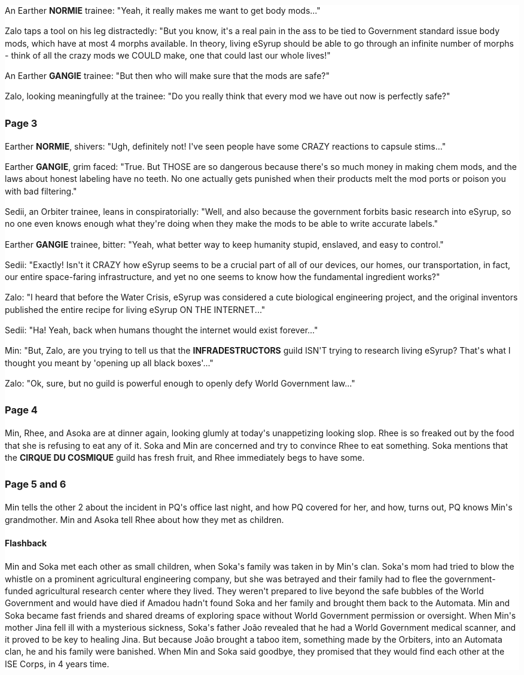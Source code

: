An Earther **NORMIE** trainee: "Yeah, it really makes me want to get body mods..."

Zalo taps a tool on his leg distractedly: "But you know, it's a real pain in the ass to be tied to Government standard issue body mods, which have at most 4 morphs available. In theory, living eSyrup should be able to go through an infinite number of morphs - think of all the crazy mods we COULD make, one that could last our whole lives!"

An Earther **GANGIE** trainee: "But then who will make sure that the mods are safe?" 

Zalo, looking meaningfully at the trainee: "Do you really think that every mod we have out now is perfectly safe?"

### Page 3

Earther **NORMIE**, shivers: "Ugh, definitely not! I've seen people have some CRAZY reactions to capsule stims..."

Earther **GANGIE**, grim faced: "True. But THOSE are so dangerous because there's so much money in making chem mods, and the laws about honest labeling have no teeth. No one actually gets punished when their products melt the mod ports or poison you with bad filtering." 

Sedii, an Orbiter trainee, leans in conspiratorially: "Well, and also because the government forbits basic research into eSyrup, so no one even knows enough what they're doing when they make the mods to be able to write accurate labels."

Earther **GANGIE** trainee, bitter: "Yeah, what better way to keep humanity stupid, enslaved, and easy to control." 

Sedii: "Exactly! Isn't it CRAZY how eSyrup seems to be a crucial part of all of our devices, our homes, our transportation, in fact, our entire space-faring infrastructure, and yet no one seems to know how the fundamental ingredient works?" 

Zalo: "I heard that before the Water Crisis, eSyrup was considered a cute biological engineering project, and the original inventors published the entire recipe for living eSyrup ON THE INTERNET..."

Sedii: "Ha! Yeah, back when humans thought the internet would exist forever..."

Min: "But, Zalo, are you trying to tell us that the **INFRADESTRUCTORS** guild ISN'T trying to research living eSyrup? That's what I thought you meant by 'opening up all black boxes'..."

Zalo: "Ok, sure, but no guild is powerful enough to openly defy World Government law..."

### Page 4 

Min, Rhee, and Asoka are at dinner again, looking glumly at today's unappetizing looking slop. Rhee is so freaked out by the food that she is refusing to eat any of it. Soka and Min are concerned and try to convince Rhee to eat something. Soka mentions that the **CIRQUE DU COSMIQUE** guild has fresh fruit, and Rhee immediately begs to have some.

### Page 5 and 6

Min tells the other 2 about the incident in PQ's office last night, and how PQ covered for her, and how, turns out, PQ knows Min's grandmother. Min and Asoka tell Rhee about how they met as children. 

#### Flashback

Min and Soka met each other as small children, when Soka's family was taken in by Min's clan. Soka's mom had tried to blow the whistle on a prominent agricultural engineering company, but she was betrayed and their family had to flee the government-funded agricultural research center where they lived. They weren't prepared to live beyond the safe bubbles of the World Government and would have died if Amadou hadn't found Soka and her family and brought them back to the Automata. Min and Soka became fast friends and shared dreams of exploring space without World Government permission or oversight. When Min's mother Jina fell ill with a mysterious sickness, Soka's father João revealed that he had a World Government medical scanner, and it proved to be key to healing Jina. But because João brought a taboo item, something made by the Orbiters, into an Automata clan, he and his family were banished. When Min and Soka said goodbye, they promised that they would find each other at the ISE Corps, in 4 years time. 
